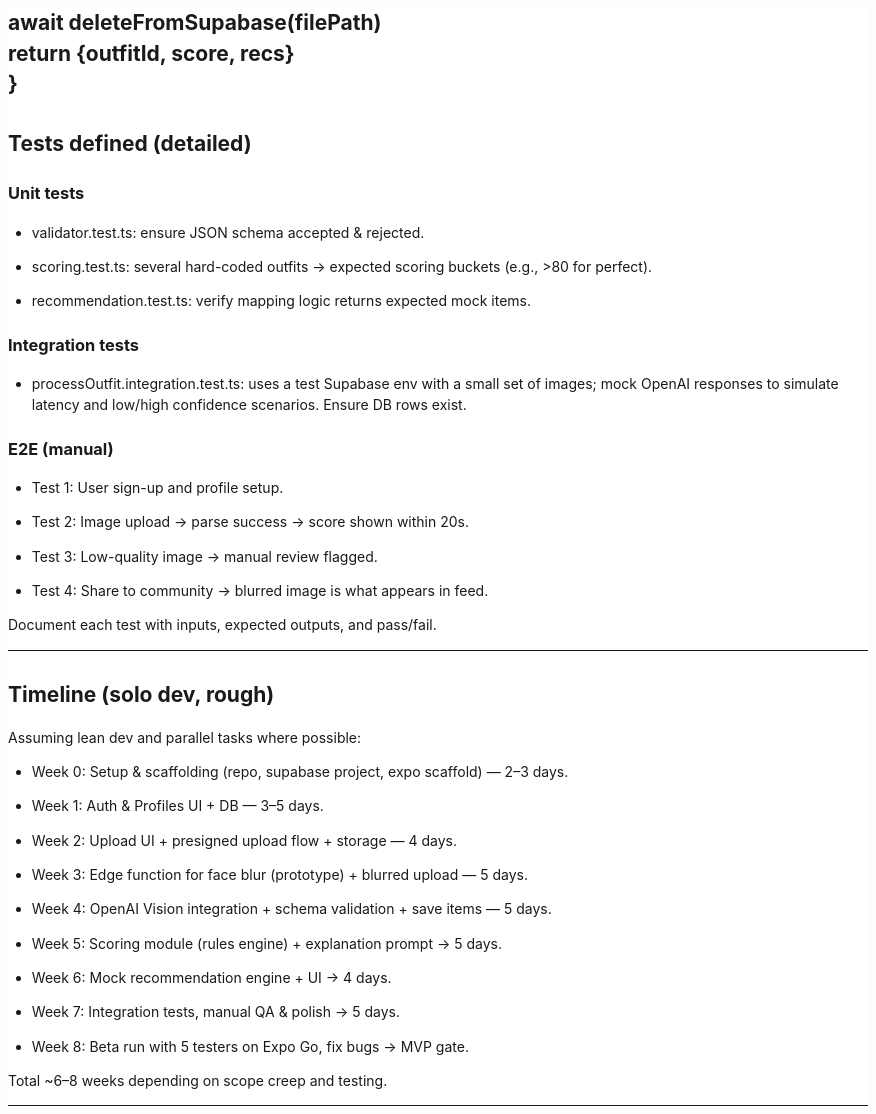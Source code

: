   await deleteFromSupabase(filePath)  
  return {outfitId, score, recs}  
}  
---

## **Tests defined (detailed)**

### **Unit tests**

* validator.test.ts: ensure JSON schema accepted & rejected.

* scoring.test.ts: several hard-coded outfits \-\> expected scoring buckets (e.g., \>80 for perfect).

* recommendation.test.ts: verify mapping logic returns expected mock items.

### **Integration tests**

* processOutfit.integration.test.ts: uses a test Supabase env with a small set of images; mock OpenAI responses to simulate latency and low/high confidence scenarios. Ensure DB rows exist.

### **E2E (manual)**

* Test 1: User sign-up and profile setup.

* Test 2: Image upload \-\> parse success \-\> score shown within 20s.

* Test 3: Low-quality image \-\> manual review flagged.

* Test 4: Share to community \-\> blurred image is what appears in feed.

Document each test with inputs, expected outputs, and pass/fail.

---

## **Timeline (solo dev, rough)**

Assuming lean dev and parallel tasks where possible:

* Week 0: Setup & scaffolding (repo, supabase project, expo scaffold) — 2–3 days.

* Week 1: Auth & Profiles UI \+ DB — 3–5 days.

* Week 2: Upload UI \+ presigned upload flow \+ storage — 4 days.

* Week 3: Edge function for face blur (prototype) \+ blurred upload — 5 days.

* Week 4: OpenAI Vision integration \+ schema validation \+ save items — 5 days.

* Week 5: Scoring module (rules engine) \+ explanation prompt → 5 days.

* Week 6: Mock recommendation engine \+ UI → 4 days.

* Week 7: Integration tests, manual QA & polish → 5 days.

* Week 8: Beta run with 5 testers on Expo Go, fix bugs \-\> MVP gate.

Total \~6–8 weeks depending on scope creep and testing.

---
